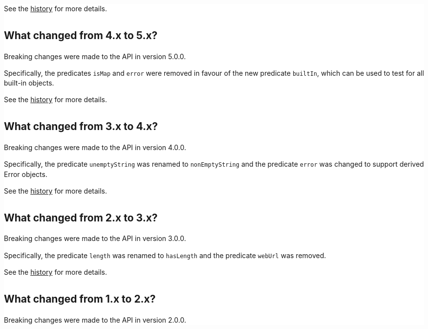 See the [history][history6]
for more details.

## What changed from 4.x to 5.x?

Breaking changes
were made to the API
in version 5.0.0.

Specifically,
the predicates `isMap` and `error` were removed
in favour of the new predicate `builtIn`,
which can be used to test for
all built-in objects.

See the [history][history5]
for more details.

## What changed from 3.x to 4.x?

Breaking changes
were made to the API
in version 4.0.0.

Specifically,
the predicate `unemptyString`
was renamed to `nonEmptyString`
and the predicate `error`
was changed to support
derived Error objects.

See the [history][history4]
for more details.

## What changed from 2.x to 3.x?

Breaking changes
were made to the API
in version 3.0.0.

Specifically,
the predicate `length`
was renamed to `hasLength`
and the predicate `webUrl`
was removed.

See the [history][history3]
for more details.

## What changed from 1.x to 2.x?

Breaking changes
were made to the API
in version 2.0.0.


[ci-image]: https://secure.travis-ci.org/philbooth/check-types.js.png?branch=master
[ci-status]: http://travis-ci.org/#!/philbooth/check-types.js
[releases]: https://github.com/philbooth/check-types.js/releases
[history6]: HISTORY.md#60
[history5]: HISTORY.md#50
[history4]: HISTORY.md#40
[history3]: HISTORY.md#30
[history2]: HISTORY.md#20
[history1]: HISTORY.md#10
[node]: http://nodejs.org/
[npm]: https://npmjs.org/
[jshint]: https://github.com/jshint/node-jshint
[mocha]: http://mochajs.org/
[chai]: http://chaijs.com/
[uglifyjs]: https://github.com/mishoo/UglifyJS
[license]: https://github.com/philbooth/check-types.js/blob/master/COPYING